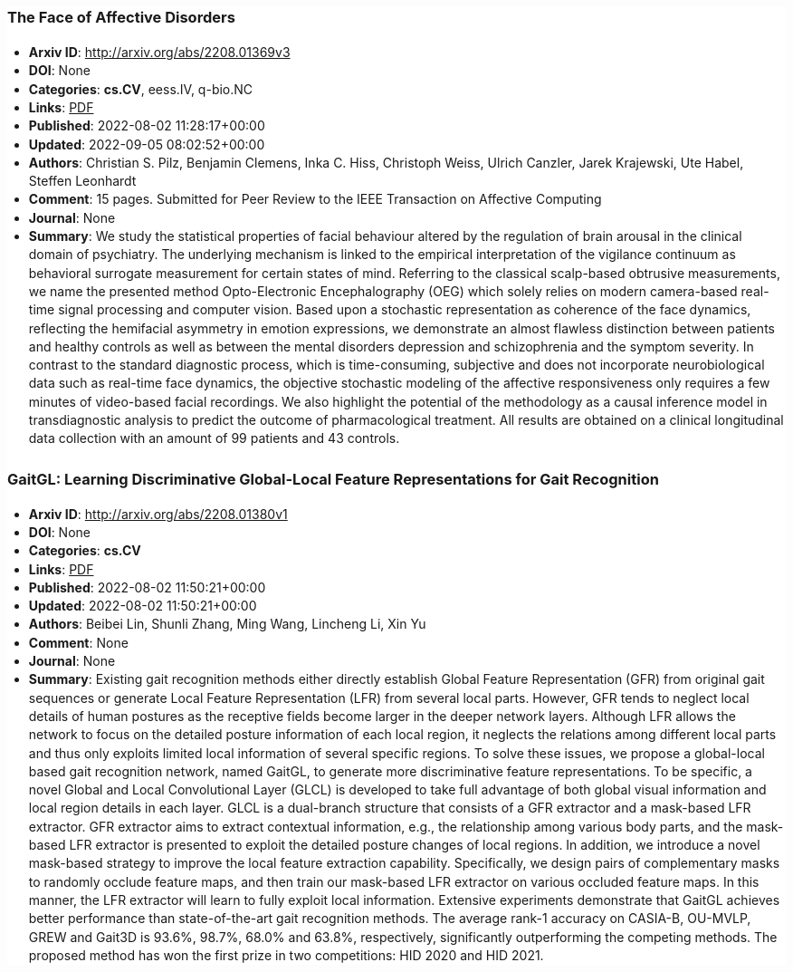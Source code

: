 

### The Face of Affective Disorders
- **Arxiv ID**: http://arxiv.org/abs/2208.01369v3
- **DOI**: None
- **Categories**: **cs.CV**, eess.IV, q-bio.NC
- **Links**: [PDF](http://arxiv.org/pdf/2208.01369v3)
- **Published**: 2022-08-02 11:28:17+00:00
- **Updated**: 2022-09-05 08:02:52+00:00
- **Authors**: Christian S. Pilz, Benjamin Clemens, Inka C. Hiss, Christoph Weiss, Ulrich Canzler, Jarek Krajewski, Ute Habel, Steffen Leonhardt
- **Comment**: 15 pages. Submitted for Peer Review to the IEEE Transaction on
  Affective Computing
- **Journal**: None
- **Summary**: We study the statistical properties of facial behaviour altered by the regulation of brain arousal in the clinical domain of psychiatry. The underlying mechanism is linked to the empirical interpretation of the vigilance continuum as behavioral surrogate measurement for certain states of mind. Referring to the classical scalp-based obtrusive measurements, we name the presented method Opto-Electronic Encephalography (OEG) which solely relies on modern camera-based real-time signal processing and computer vision. Based upon a stochastic representation as coherence of the face dynamics, reflecting the hemifacial asymmetry in emotion expressions, we demonstrate an almost flawless distinction between patients and healthy controls as well as between the mental disorders depression and schizophrenia and the symptom severity. In contrast to the standard diagnostic process, which is time-consuming, subjective and does not incorporate neurobiological data such as real-time face dynamics, the objective stochastic modeling of the affective responsiveness only requires a few minutes of video-based facial recordings. We also highlight the potential of the methodology as a causal inference model in transdiagnostic analysis to predict the outcome of pharmacological treatment. All results are obtained on a clinical longitudinal data collection with an amount of 99 patients and 43 controls.



### GaitGL: Learning Discriminative Global-Local Feature Representations for Gait Recognition
- **Arxiv ID**: http://arxiv.org/abs/2208.01380v1
- **DOI**: None
- **Categories**: **cs.CV**
- **Links**: [PDF](http://arxiv.org/pdf/2208.01380v1)
- **Published**: 2022-08-02 11:50:21+00:00
- **Updated**: 2022-08-02 11:50:21+00:00
- **Authors**: Beibei Lin, Shunli Zhang, Ming Wang, Lincheng Li, Xin Yu
- **Comment**: None
- **Journal**: None
- **Summary**: Existing gait recognition methods either directly establish Global Feature Representation (GFR) from original gait sequences or generate Local Feature Representation (LFR) from several local parts. However, GFR tends to neglect local details of human postures as the receptive fields become larger in the deeper network layers. Although LFR allows the network to focus on the detailed posture information of each local region, it neglects the relations among different local parts and thus only exploits limited local information of several specific regions. To solve these issues, we propose a global-local based gait recognition network, named GaitGL, to generate more discriminative feature representations. To be specific, a novel Global and Local Convolutional Layer (GLCL) is developed to take full advantage of both global visual information and local region details in each layer. GLCL is a dual-branch structure that consists of a GFR extractor and a mask-based LFR extractor. GFR extractor aims to extract contextual information, e.g., the relationship among various body parts, and the mask-based LFR extractor is presented to exploit the detailed posture changes of local regions. In addition, we introduce a novel mask-based strategy to improve the local feature extraction capability. Specifically, we design pairs of complementary masks to randomly occlude feature maps, and then train our mask-based LFR extractor on various occluded feature maps. In this manner, the LFR extractor will learn to fully exploit local information. Extensive experiments demonstrate that GaitGL achieves better performance than state-of-the-art gait recognition methods. The average rank-1 accuracy on CASIA-B, OU-MVLP, GREW and Gait3D is 93.6%, 98.7%, 68.0% and 63.8%, respectively, significantly outperforming the competing methods. The proposed method has won the first prize in two competitions: HID 2020 and HID 2021.
